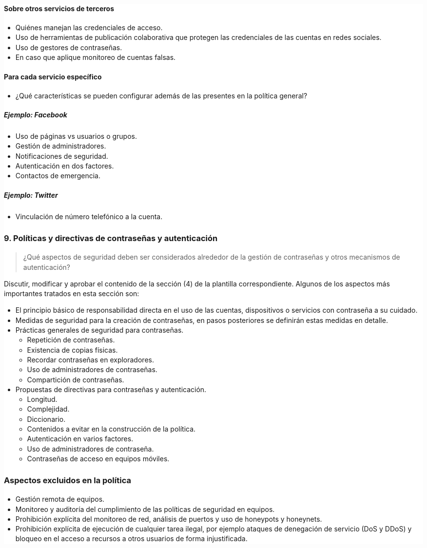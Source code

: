 #### Sobre otros servicios de terceros
* Quiénes manejan las credenciales de acceso.
* Uso de herramientas de publicación colaborativa que protegen las credenciales de las cuentas en redes sociales.
* Uso de gestores de contraseñas.
* En caso que aplique monitoreo de cuentas falsas.

#### Para cada servicio específico
* ¿Qué características se pueden configurar además de las presentes en la política general?

##### Ejemplo: Facebook
* Uso de páginas vs usuarios o grupos.
* Gestión de administradores.
* Notificaciones de seguridad.
* Autenticación en dos factores.
* Contactos de emergencia.

##### Ejemplo: Twitter
* Vinculación de número telefónico a la cuenta.

### 9. Políticas y directivas de contraseñas y autenticación
> ¿Qué aspectos de seguridad deben ser considerados alrededor de la gestión de contraseñas y otros mecanismos de autenticación?

Discutir, modificar y aprobar el contenido de la sección (4) de la plantilla correspondiente. Algunos de los aspectos más importantes tratados en esta sección son:
* El principio básico de responsabilidad directa en el uso de las cuentas, dispositivos o servicios con contraseña a su cuidado.
* Medidas de seguridad para la creación de contraseñas, en pasos posteriores se definirán estas medidas en detalle.
* Prácticas generales de seguridad para contraseñas.
  * Repetición de contraseñas.
  * Existencia de copias físicas.
  * Recordar contraseñas en exploradores.
  * Uso de administradores de contraseñas.
  * Compartición de contraseñas.
* Propuestas de directivas para contraseñas y autenticación.
  * Longitud.
  * Complejidad.
  * Diccionario.
  * Contenidos a evitar en la construcción de la política.
  * Autenticación en varios factores.
  * Uso de administradores de contraseña.
  * Contraseñas de acceso en equipos móviles.

### Aspectos excluidos en la política
* Gestión remota de equipos.
* Monitoreo y auditoría del cumplimiento de las políticas de seguridad en equipos.
* Prohibición explícita del monitoreo de red, análisis de puertos y uso de honeypots y honeynets.
* Prohibición explícita de ejecución de cualquier tarea ilegal, por ejemplo ataques de denegación de servicio (DoS y DDoS) y bloqueo en el acceso a recursos a otros usuarios de forma injustificada.
